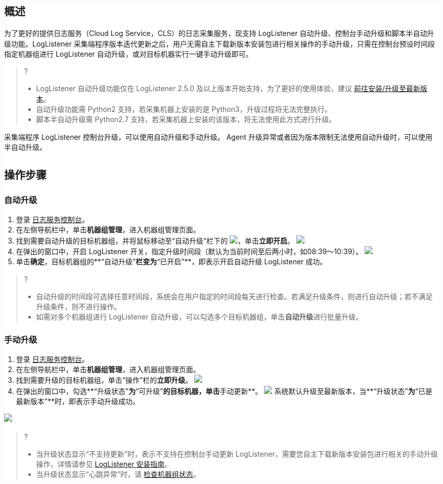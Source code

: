 ## 概述

为了更好的提供日志服务（Cloud Log Service，CLS）的日志采集服务，现支持 LogListener 自动升级、控制台手动升级和脚本半自动升级功能。LogListener 采集端程序版本迭代更新之后，用户无需自主下载新版本安装包进行相关操作的手动升级，只需在控制台预设时间段指定机器组进行 LogListener 自动升级，或对目标机器实行一键手动升级即可。

>? 
> - LogListener 自动升级功能仅在 LogListener 2.5.0 及以上版本开始支持，为了更好的使用体验，建议 [前往安装/升级至最新版本](https://cloud.tencent.com/document/product/614/17414)。
> - 自动升级功能需 Python2 支持，若采集机器上安装的是 Python3，升级过程将无法完整执行。
> - 脚本半自动升级需 Python2.7 支持，若采集机器上安装的该版本，将无法使用此方式进行升级。
>

采集端程序 LogListener 控制台升级，可以使用自动升级和手动升级。
Agent 升级异常或者因为版本限制无法使用自动升级时，可以使用半自动升级。

## 操作步骤

<span id="AutoUpdate"></span>

### 自动升级

1. 登录 [日志服务控制台](https://console.cloud.tencent.com/cls)。
2. 在左侧导航栏中，单击**机器组管理**，进入机器组管理页面。
3. 找到需要自动升级的目标机器组，并将鼠标移动至“自动升级”栏下的 ![](https://main.qcloudimg.com/raw/7b707f1dcef1dc117d4446da1265e2c8.png)，单击**立即开启**。
![](https://main.qcloudimg.com/raw/6f900c13067002ef61d47f08236924ee.png)
4. 在弹出的窗口中，开启 LogListener 开关，指定升级时间段（默认为当前时间至后两小时，如08:39～10:39）。
![](https://main.qcloudimg.com/raw/8ab92abd0048de161acf8ac7eaf93e79.png)
5. 单击**确定**，目标机器组的**“自动升级”**栏变为**“已开启”**，即表示开启自动升级 LogListener 成功。

>?
> - 自动升级的时间段可选择任意时间段，系统会在用户指定的时间段每天进行检查。若满足升级条件，则进行自动升级；若不满足升级条件，则不进行操作。
> - 如需对多个机器组进行 LogListener 自动升级，可以勾选多个目标机器组，单击**自动升级**进行批量升级。
> 

<span id="ManualUpdate"></span>
### 手动升级

1. 登录 [日志服务控制台](https://console.cloud.tencent.com/cls)。
2. 在左侧导航栏中，单击**机器组管理**，进入机器组管理页面。
3. 找到需要升级的目标机器组，单击“操作”栏的**立即升级**。
![](https://main.qcloudimg.com/raw/eb994b3aaf2cf8fde387695698ea004d.png)
4. 在弹出的窗口中，勾选**“升级状态”**为**“可升级”**的目标机器，单击**手动更新**。
![](https://main.qcloudimg.com/raw/8bea624ad0b2c4bd63e185487748fce9.png)
系统默认升级至最新版本，当**“升级状态”**为**“已是最新版本”**时，即表示手动升级成功。
<img src="https://main.qcloudimg.com/raw/5921fabe6ad45416cff49bab536fe1af.png" style="width: 87%" />

>? 
> - 当升级状态显示“不支持更新”时，表示不支持在控制台手动更新 LogListener，需要您自主下载新版本安装包进行相关的手动升级操作，详情请参见 [LogListener 安装指南](https://cloud.tencent.com/document/product/614/17414)。
> - 当升级状态显示“心跳异常”时，请 [检查机器组状态](https://cloud.tencent.com/document/product/614/17424)。
> 
